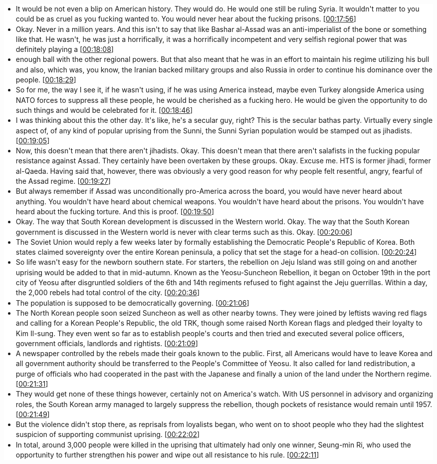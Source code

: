 *  It would be not even a blip on American history. They would do. He would one still be ruling Syria. It wouldn't matter to you could be as cruel as you fucking wanted to. You would never hear about the fucking prisons. [[00:17:56](https://www.youtube.com/watch?v=5zhLbOrYj8s&t=1076.42s)]
*  Okay. Never in a million years. And this isn't to say that like Bashar al-Assad was an anti-imperialist of the bone or something like that. He wasn't, he was just a horrifically, it was a horrifically incompetent and very selfish regional power that was definitely playing a [[00:18:08](https://www.youtube.com/watch?v=5zhLbOrYj8s&t=1088.42s)]
*  enough ball with the other regional powers. But that also meant that he was in an effort to maintain his regime utilizing his bull and also, which was, you know, the Iranian backed military groups and also Russia in order to continue his dominance over the people. [[00:18:29](https://www.youtube.com/watch?v=5zhLbOrYj8s&t=1109.42s)]
*  So for me, the way I see it, if he wasn't using, if he was using America instead, maybe even Turkey alongside America using NATO forces to suppress all these people, he would be cherished as a fucking hero. He would be given the opportunity to do such things and would be celebrated for it. [[00:18:46](https://www.youtube.com/watch?v=5zhLbOrYj8s&t=1126.42s)]
*  I was thinking about this the other day. It's like, he's a secular guy, right? This is the secular bathas party. Virtually every single aspect of, of any kind of popular uprising from the Sunni, the Sunni Syrian population would be stamped out as jihadists. [[00:19:05](https://www.youtube.com/watch?v=5zhLbOrYj8s&t=1145.42s)]
*  Now, this doesn't mean that there aren't jihadists. Okay. This doesn't mean that there aren't salafists in the fucking popular resistance against Assad. They certainly have been overtaken by these groups. Okay. Excuse me. HTS is former jihadi, former al-Qaeda. Having said that, however, there was obviously a very good reason for why people felt resentful, angry, fearful of the Assad regime. [[00:19:27](https://www.youtube.com/watch?v=5zhLbOrYj8s&t=1167.42s)]
*  But always remember if Assad was unconditionally pro-America across the board, you would have never heard about anything. You wouldn't have heard about chemical weapons. You wouldn't have heard about the prisons. You wouldn't have heard about the fucking torture. And this is proof. [[00:19:50](https://www.youtube.com/watch?v=5zhLbOrYj8s&t=1190.42s)]
*  Okay. The way that South Korean development is discussed in the Western world. Okay. The way that the South Korean government is discussed in the Western world is never with clear terms such as this. Okay. [[00:20:06](https://www.youtube.com/watch?v=5zhLbOrYj8s&t=1206.42s)]
*  The Soviet Union would reply a few weeks later by formally establishing the Democratic People's Republic of Korea. Both states claimed sovereignty over the entire Korean peninsula, a policy that set the stage for a head-on collision. [[00:20:24](https://www.youtube.com/watch?v=5zhLbOrYj8s&t=1224.42s)]
*  So life wasn't easy for the newborn southern state. For starters, the rebellion on Jeju Island was still going on and another uprising would be added to that in mid-autumn. Known as the Yeosu-Suncheon Rebellion, it began on October 19th in the port city of Yeosu after disgruntled soldiers of the 6th and 14th regiments refused to fight against the Jeju guerrillas. Within a day, the 2,000 rebels had total control of the city. [[00:20:36](https://www.youtube.com/watch?v=5zhLbOrYj8s&t=1236.42s)]
*  The population is supposed to be democratically governing. [[00:21:06](https://www.youtube.com/watch?v=5zhLbOrYj8s&t=1266.42s)]
*  The North Korean people soon seized Suncheon as well as other nearby towns. They were joined by leftists waving red flags and calling for a Korean People's Republic, the old TRK, though some raised North Korean flags and pledged their loyalty to Kim Il-sung. They even went so far as to establish people's courts and then tried and executed several police officers, government officials, landlords and rightists. [[00:21:09](https://www.youtube.com/watch?v=5zhLbOrYj8s&t=1269.42s)]
*  A newspaper controlled by the rebels made their goals known to the public. First, all Americans would have to leave Korea and all government authority should be transferred to the People's Committee of Yeosu. It also called for land redistribution, a purge of officials who had cooperated in the past with the Japanese and finally a union of the land under the Northern regime. [[00:21:31](https://www.youtube.com/watch?v=5zhLbOrYj8s&t=1291.42s)]
*  They would get none of these things however, certainly not on America's watch. With US personnel in advisory and organizing roles, the South Korean army managed to largely suppress the rebellion, though pockets of resistance would remain until 1957. [[00:21:49](https://www.youtube.com/watch?v=5zhLbOrYj8s&t=1309.42s)]
*  But the violence didn't stop there, as reprisals from loyalists began, who went on to shoot people who they had the slightest suspicion of supporting communist uprising. [[00:22:02](https://www.youtube.com/watch?v=5zhLbOrYj8s&t=1322.42s)]
*  In total, around 3,000 people were killed in the uprising that ultimately had only one winner, Seung-min Ri, who used the opportunity to further strengthen his power and wipe out all resistance to his rule. [[00:22:11](https://www.youtube.com/watch?v=5zhLbOrYj8s&t=1331.42s)]